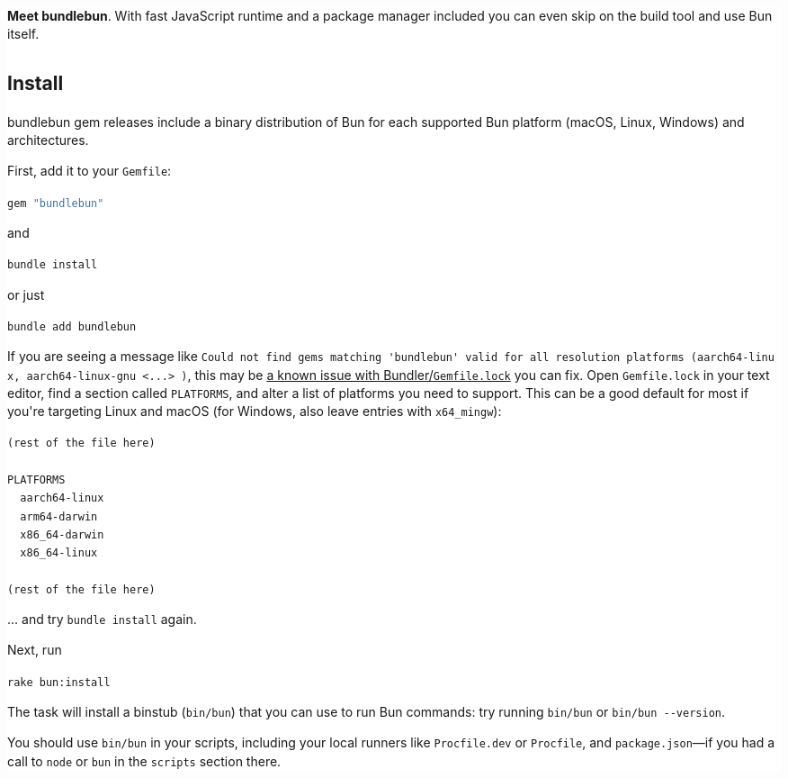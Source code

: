 **Meet bundlebun**. With fast JavaScript runtime and a package manager included you can even skip on the build tool and use Bun itself.

## Install

bundlebun gem releases include a binary distribution of Bun for each supported Bun platform (macOS, Linux, Windows) and architectures.

First, add it to your `Gemfile`:

```ruby
gem "bundlebun"
```

and

```sh
bundle install
```

or just

```sh
bundle add bundlebun
```

If you are seeing a message like `Could not find gems matching 'bundlebun' valid for all resolution platforms
(aarch64-linux, aarch64-linux-gnu <...> )`, this may be [a known issue with Bundler/`Gemfile.lock`](https://www.google.com/search?client=firefox-b-d&q=Could+not+find+gems+matching+all+resolution+platforms) you can fix. Open `Gemfile.lock` in your text editor, find a section called `PLATFORMS`, and alter a list of platforms you need to support. This can be a good default for most if you're targeting Linux and macOS (for Windows, also leave entries with `x64_mingw`):

```
(rest of the file here)

PLATFORMS
  aarch64-linux
  arm64-darwin
  x86_64-darwin
  x86_64-linux

(rest of the file here)
```

... and try `bundle install` again.

Next, run

```sh
rake bun:install
```

The task will install a binstub (`bin/bun`) that you can use to run Bun commands: try running `bin/bun` or `bin/bun --version`.

You should use `bin/bun` in your scripts, including your local runners like `Procfile.dev` or `Procfile`, and `package.json`—if you had a call to `node` or `bun` in the `scripts` section there.
